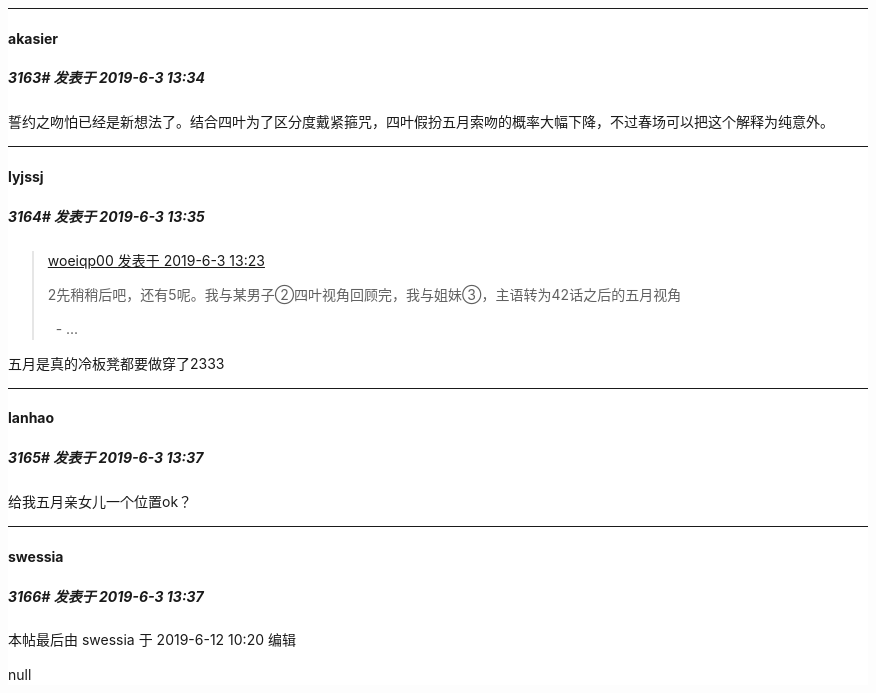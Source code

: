 
*****

####  akasier  
##### 3163#       发表于 2019-6-3 13:34




誓约之吻怕已经是新想法了。结合四叶为了区分度戴紧箍咒，四叶假扮五月索吻的概率大幅下降，不过春场可以把这个解释为纯意外。







*****

####  lyjssj  
##### 3164#       发表于 2019-6-3 13:35



<blockquote><a href="httphttps://bbs.saraba1st.com/2b/forum.php?mod=redirect&amp;goto=findpost&amp;pid=43970453&amp;ptid=1831320" target="_blank">woeiqp00 发表于 2019-6-3 13:23</a>

2先稍稍后吧，还有5呢。我与某男子②四叶视角回顾完，我与姐妹③，主语转为42话之后的五月视角


  - ...</blockquote>
五月是真的冷板凳都要做穿了2333







*****

####  lanhao  
##### 3165#       发表于 2019-6-3 13:37




给我五月亲女儿一个位置ok？







*****

####  swessia  
##### 3166#       发表于 2019-6-3 13:37



 本帖最后由 swessia 于 2019-6-12 10:20 编辑 

null



